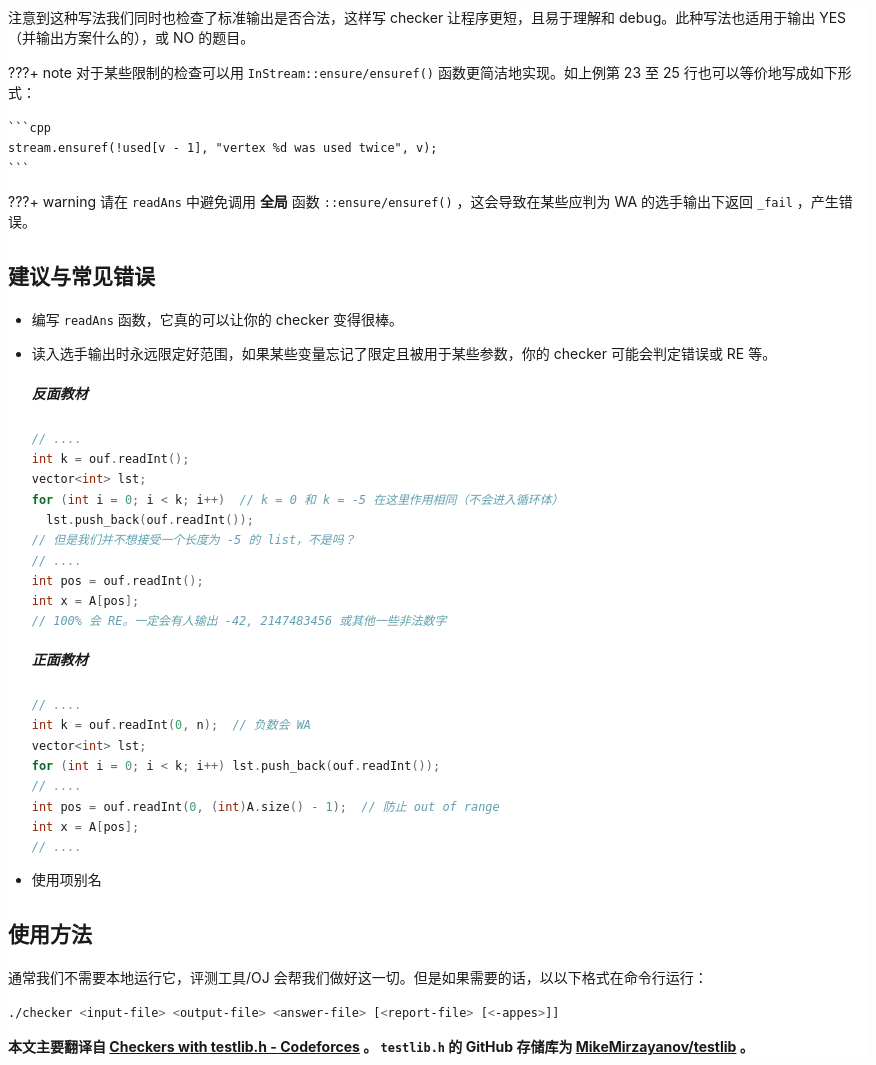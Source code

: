 注意到这种写法我们同时也检查了标准输出是否合法，这样写 checker 让程序更短，且易于理解和 debug。此种写法也适用于输出 YES（并输出方案什么的），或 NO 的题目。

???+ note
    对于某些限制的检查可以用 `InStream::ensure/ensuref()` 函数更简洁地实现。如上例第 23 至 25 行也可以等价地写成如下形式：

    ```cpp
    stream.ensuref(!used[v - 1], "vertex %d was used twice", v);
    ```

???+ warning
    请在 `readAns` 中避免调用 **全局** 函数 `::ensure/ensuref()` ，这会导致在某些应判为 WA 的选手输出下返回 `_fail` ，产生错误。

## 建议与常见错误

-   编写 `readAns` 函数，它真的可以让你的 checker 变得很棒。

-   读入选手输出时永远限定好范围，如果某些变量忘记了限定且被用于某些参数，你的 checker 可能会判定错误或 RE 等。

    ##### 反面教材

    ```cpp
    // ....
    int k = ouf.readInt();
    vector<int> lst;
    for (int i = 0; i < k; i++)  // k = 0 和 k = -5 在这里作用相同（不会进入循环体）
      lst.push_back(ouf.readInt());
    // 但是我们并不想接受一个长度为 -5 的 list，不是吗？
    // ....
    int pos = ouf.readInt();
    int x = A[pos];
    // 100% 会 RE。一定会有人输出 -42, 2147483456 或其他一些非法数字
    ```

    ##### 正面教材

    ```cpp
    // ....
    int k = ouf.readInt(0, n);  // 负数会 WA
    vector<int> lst;
    for (int i = 0; i < k; i++) lst.push_back(ouf.readInt());
    // ....
    int pos = ouf.readInt(0, (int)A.size() - 1);  // 防止 out of range
    int x = A[pos];
    // ....
    ```

-   使用项别名

## 使用方法

通常我们不需要本地运行它，评测工具/OJ 会帮我们做好这一切。但是如果需要的话，以以下格式在命令行运行：

```bash
./checker <input-file> <output-file> <answer-file> [<report-file> [<-appes>]]
```

 **本文主要翻译自 [Checkers with testlib.h - Codeforces](https://codeforces.com/blog/entry/18431) 。 `testlib.h` 的 GitHub 存储库为 [MikeMirzayanov/testlib](https://github.com/MikeMirzayanov/testlib) 。** 

